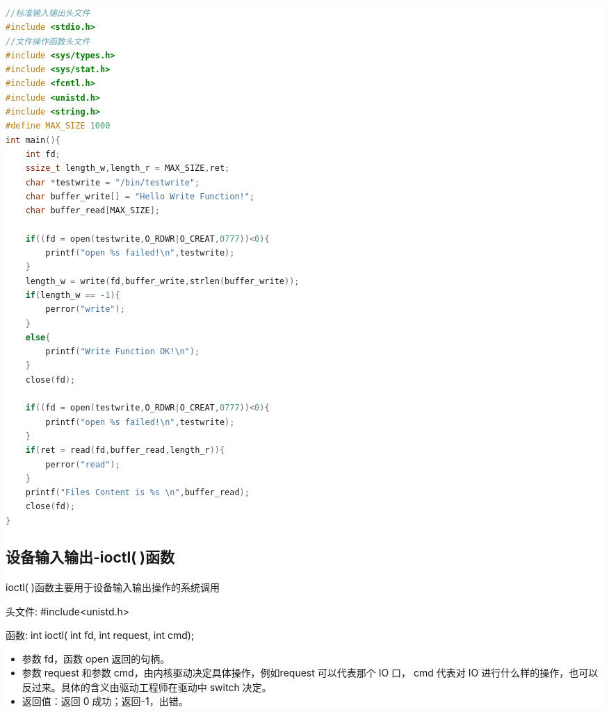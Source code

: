 ```c
//标准输入输出头文件
#include <stdio.h>
//文件操作函数头文件
#include <sys/types.h>
#include <sys/stat.h>
#include <fcntl.h>
#include <unistd.h>
#include <string.h>
#define MAX_SIZE 1000
int main(){
    int fd;
    ssize_t length_w,length_r = MAX_SIZE,ret;
    char *testwrite = "/bin/testwrite";
    char buffer_write[] = "Hello Write Function!";
    char buffer_read[MAX_SIZE];
    
    if((fd = open(testwrite,O_RDWR|O_CREAT,0777))<0){
        printf("open %s failed!\n",testwrite);
    }
    length_w = write(fd,buffer_write,strlen(buffer_write));
    if(length_w == -1){
        perror("write");
    }
    else{
        printf("Write Function OK!\n");
    }
    close(fd);
    
    if((fd = open(testwrite,O_RDWR|O_CREAT,0777))<0){
        printf("open %s failed!\n",testwrite);
    }
    if(ret = read(fd,buffer_read,length_r)){
        perror("read");
    }
    printf("Files Content is %s \n",buffer_read);
    close(fd);
}
```



## 设备输入输出-ioctl( )函数 ##

ioctl( )函数主要用于设备输入输出操作的系统调用

头文件: #include<unistd.h>

函数: int ioctl( int fd, int request, int cmd); 

- 参数 fd，函数 open     返回的句柄。 
- 参数 request 和参数     cmd，由内核驱动决定具体操作，例如request 可以代表那个 IO 口， cmd 代表对 IO     进行什么样的操作，也可以反过来。具体的含义由驱动工程师在驱动中 switch 决定。 
- 返回值：返回 0     成功；返回-1，出错。
